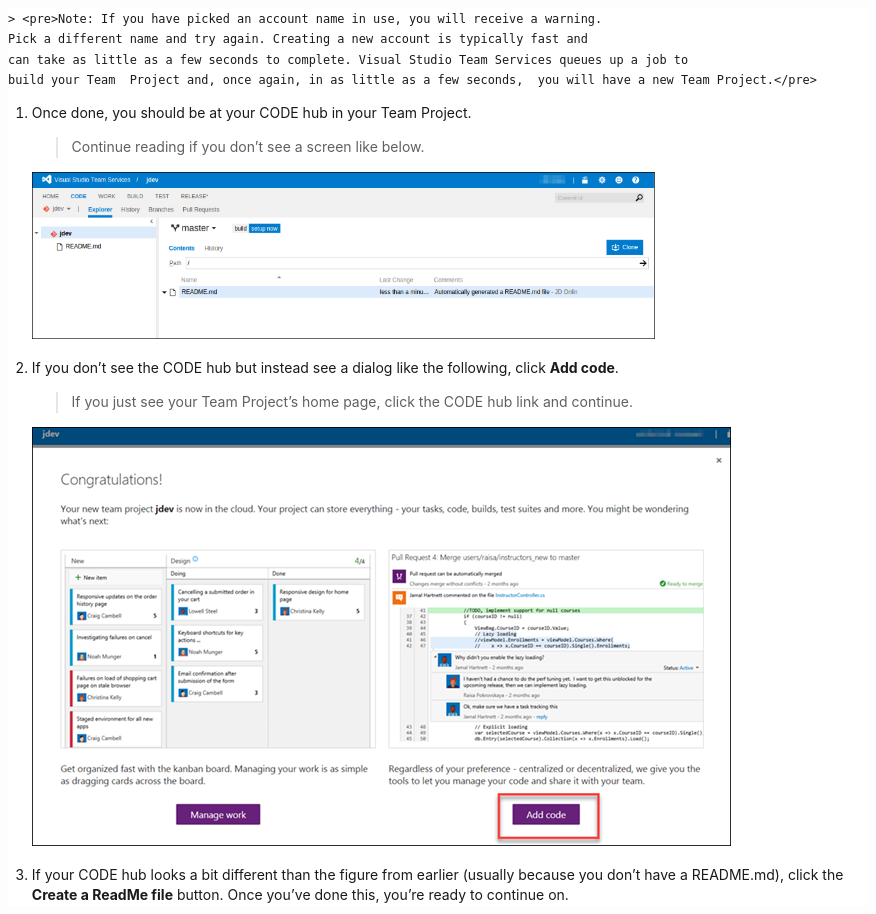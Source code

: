     > <pre>Note: If you have picked an account name in use, you will receive a warning. 
    Pick a different name and try again. Creating a new account is typically fast and 
    can take as little as a few seconds to complete. Visual Studio Team Services queues up a job to 
    build your Team  Project and, once again, in as little as a few seconds,  you will have a new Team Project.</pre>

1.  Once done, you should be at your CODE hub in your Team Project.
    
    > Continue reading if you don’t see a screen like below.

    <img src="./images/project/image8.png" width="624" height="167" />

1.  If you don’t see the CODE hub but instead see a dialog like the
    following, click **Add code**. 
    
    > If you just see your Team Project’s home page, click the CODE hub link and continue.

    <img src="./images/project/image9.png" width="699" height="419" />

1.  If your CODE hub looks a bit different than the figure from earlier
    (usually because you don’t have a README.md), click the **Create a
    ReadMe file** button. Once you’ve done this, you’re ready to
    continue on.
